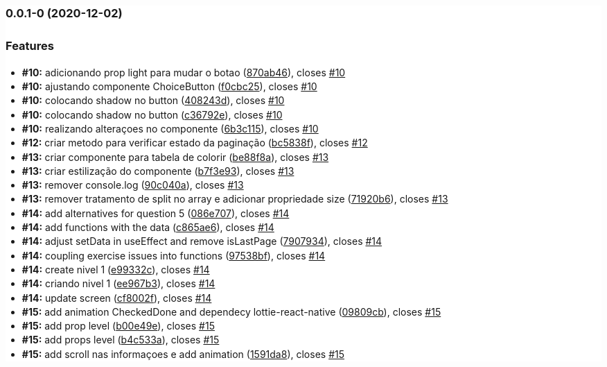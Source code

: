 ### 0.0.1-0 (2020-12-02)


### Features

* **#10:** adicionando prop light para mudar o botao ([870ab46](https://github.com/pluggedcomputing/pixel/commit/870ab464ce4d7a26c634cce853b90a97c0671b3a)), closes [#10](https://github.com/pluggedcomputing/pixel/issues/10)
* **#10:** ajustando componente ChoiceButton ([f0cbc25](https://github.com/pluggedcomputing/pixel/commit/f0cbc250067c4521f362838e1662f191bc2686ce)), closes [#10](https://github.com/pluggedcomputing/pixel/issues/10)
* **#10:** colocando shadow no button ([408243d](https://github.com/pluggedcomputing/pixel/commit/408243d234ec3e632f34a223d2e08865aa1d16f7)), closes [#10](https://github.com/pluggedcomputing/pixel/issues/10)
* **#10:** colocando shadow no button ([c36792e](https://github.com/pluggedcomputing/pixel/commit/c36792e33d98fd4c92e835c6e6124b69630a249d)), closes [#10](https://github.com/pluggedcomputing/pixel/issues/10)
* **#10:** realizando alteraçoes no componente ([6b3c115](https://github.com/pluggedcomputing/pixel/commit/6b3c1155677074c12c2f91cf666c88d492e0d6bb)), closes [#10](https://github.com/pluggedcomputing/pixel/issues/10)
* **#12:** criar metodo para verificar estado da paginação ([bc5838f](https://github.com/pluggedcomputing/pixel/commit/bc5838fe3841e8eed3244d38b391903b9fa27bb4)), closes [#12](https://github.com/pluggedcomputing/pixel/issues/12)
* **#13:** criar componente para tabela de colorir ([be88f8a](https://github.com/pluggedcomputing/pixel/commit/be88f8aff09188d67c02afd947f6af02e15d2cc0)), closes [#13](https://github.com/pluggedcomputing/pixel/issues/13)
* **#13:** criar estilização do componente ([b7f3e93](https://github.com/pluggedcomputing/pixel/commit/b7f3e93602d3da162701ee56cc88c661406bc16c)), closes [#13](https://github.com/pluggedcomputing/pixel/issues/13)
* **#13:** remover console.log ([90c040a](https://github.com/pluggedcomputing/pixel/commit/90c040afe61afd85a6bd9e307eda16f5133e2d75)), closes [#13](https://github.com/pluggedcomputing/pixel/issues/13)
* **#13:** remover tratamento de split no array e adicionar propriedade size ([71920b6](https://github.com/pluggedcomputing/pixel/commit/71920b6a6e7e241616bff647fb433b81735e472c)), closes [#13](https://github.com/pluggedcomputing/pixel/issues/13)
* **#14:** add alternatives for question 5 ([086e707](https://github.com/pluggedcomputing/pixel/commit/086e707ecab7028d012fe3afb3d8e86327a6cc7f)), closes [#14](https://github.com/pluggedcomputing/pixel/issues/14)
* **#14:** add functions with the data ([c865ae6](https://github.com/pluggedcomputing/pixel/commit/c865ae6ee1d7f41ba4bec92c82b4207bdd674f33)), closes [#14](https://github.com/pluggedcomputing/pixel/issues/14)
* **#14:** adjust setData in useEffect and remove isLastPage ([7907934](https://github.com/pluggedcomputing/pixel/commit/79079342fa549b3b6a64a01b82c6f89ba9dfe634)), closes [#14](https://github.com/pluggedcomputing/pixel/issues/14)
* **#14:** coupling exercise issues into functions ([97538bf](https://github.com/pluggedcomputing/pixel/commit/97538bf861354dc3b06f9a843f279ef5f9fb61ed)), closes [#14](https://github.com/pluggedcomputing/pixel/issues/14)
* **#14:** create nivel 1 ([e99332c](https://github.com/pluggedcomputing/pixel/commit/e99332c385013102a33ba51bba83997008ec1d0e)), closes [#14](https://github.com/pluggedcomputing/pixel/issues/14)
* **#14:** criando nivel 1 ([ee967b3](https://github.com/pluggedcomputing/pixel/commit/ee967b32f184d3c3a49d50c2696daec54c4a4abc)), closes [#14](https://github.com/pluggedcomputing/pixel/issues/14)
* **#14:** update screen ([cf8002f](https://github.com/pluggedcomputing/pixel/commit/cf8002f29c911b7456546e522e7e8cf255671d64)), closes [#14](https://github.com/pluggedcomputing/pixel/issues/14)
* **#15:** add animation CheckedDone and dependecy lottie-react-native ([09809cb](https://github.com/pluggedcomputing/pixel/commit/09809cb8f14ed1c6692ac2e31ac12d0e424b3baf)), closes [#15](https://github.com/pluggedcomputing/pixel/issues/15)
* **#15:** add prop level ([b00e49e](https://github.com/pluggedcomputing/pixel/commit/b00e49e2560d9b969c1e300bc77d126baa580de6)), closes [#15](https://github.com/pluggedcomputing/pixel/issues/15)
* **#15:** add props level ([b4c533a](https://github.com/pluggedcomputing/pixel/commit/b4c533afa727d4ba9d5421182abeee03e5ab3a81)), closes [#15](https://github.com/pluggedcomputing/pixel/issues/15)
* **#15:** add scroll nas informaçoes e add animation ([1591da8](https://github.com/pluggedcomputing/pixel/commit/1591da8f451cc0473f7f05df107b23be9ba3d46e)), closes [#15](https://github.com/pluggedcomputing/pixel/issues/15)